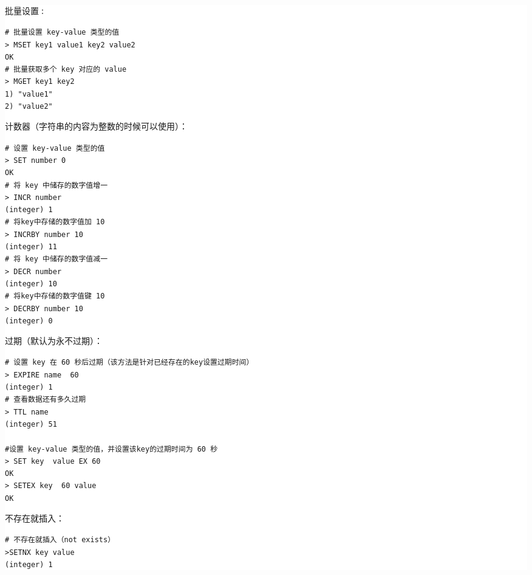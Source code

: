 批量设置 :

```shell
# 批量设置 key-value 类型的值
> MSET key1 value1 key2 value2 
OK
# 批量获取多个 key 对应的 value
> MGET key1 key2 
1) "value1"
2) "value2" 
```

计数器（字符串的内容为整数的时候可以使用）：

```shell
# 设置 key-value 类型的值
> SET number 0
OK
# 将 key 中储存的数字值增一
> INCR number
(integer) 1
# 将key中存储的数字值加 10
> INCRBY number 10
(integer) 11
# 将 key 中储存的数字值减一
> DECR number
(integer) 10
# 将key中存储的数字值键 10
> DECRBY number 10
(integer) 0 
```

过期（默认为永不过期）：

```shell
# 设置 key 在 60 秒后过期（该方法是针对已经存在的key设置过期时间）
> EXPIRE name  60 
(integer) 1
# 查看数据还有多久过期
> TTL name 
(integer) 51

#设置 key-value 类型的值，并设置该key的过期时间为 60 秒
> SET key  value EX 60
OK
> SETEX key  60 value
OK 
```

不存在就插入：

```
# 不存在就插入（not exists）
>SETNX key value
(integer) 1 
```
